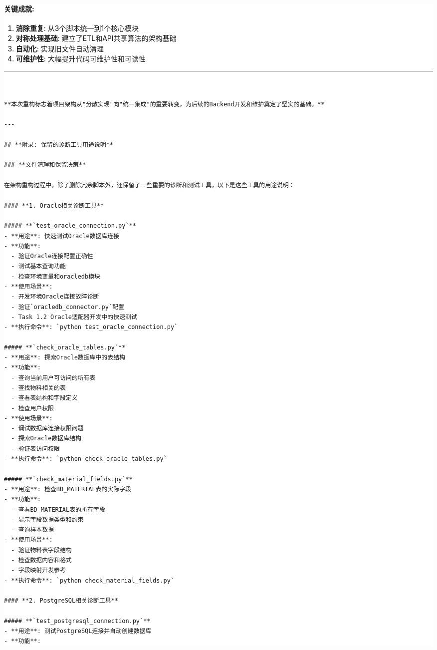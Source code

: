 #### **关键成就:**
1. **消除重复**: 从3个脚本统一到1个核心模块
2. **对称处理基础**: 建立了ETL和API共享算法的架构基础
3. **自动化**: 实现旧文件自动清理
4. **可维护性**: 大幅提升代码可维护性和可读性

---
```


**本次重构标志着项目架构从"分散实现"向"统一集成"的重要转变，为后续的Backend开发和维护奠定了坚实的基础。**

---

## **附录: 保留的诊断工具用途说明**

### **文件清理和保留决策**

在架构重构过程中，除了删除冗余脚本外，还保留了一些重要的诊断和测试工具，以下是这些工具的用途说明：

#### **1. Oracle相关诊断工具**

##### **`test_oracle_connection.py`**
- **用途**: 快速测试Oracle数据库连接
- **功能**:
  - 验证Oracle连接配置正确性
  - 测试基本查询功能
  - 检查环境变量和oracledb模块
- **使用场景**: 
  - 开发环境Oracle连接故障诊断
  - 验证`oracledb_connector.py`配置
  - Task 1.2 Oracle适配器开发中的快速测试
- **执行命令**: `python test_oracle_connection.py`

##### **`check_oracle_tables.py`**
- **用途**: 探索Oracle数据库中的表结构
- **功能**:
  - 查询当前用户可访问的所有表
  - 查找物料相关的表
  - 查看表结构和字段定义
  - 检查用户权限
- **使用场景**:
  - 调试数据库连接权限问题
  - 探索Oracle数据库结构
  - 验证表访问权限
- **执行命令**: `python check_oracle_tables.py`

##### **`check_material_fields.py`**
- **用途**: 检查BD_MATERIAL表的实际字段
- **功能**:
  - 查看BD_MATERIAL表的所有字段
  - 显示字段数据类型和约束
  - 查询样本数据
- **使用场景**:
  - 验证物料表字段结构
  - 检查数据内容和格式
  - 字段映射开发参考
- **执行命令**: `python check_material_fields.py`

#### **2. PostgreSQL相关诊断工具**

##### **`test_postgresql_connection.py`**
- **用途**: 测试PostgreSQL连接并自动创建数据库
- **功能**:
```
